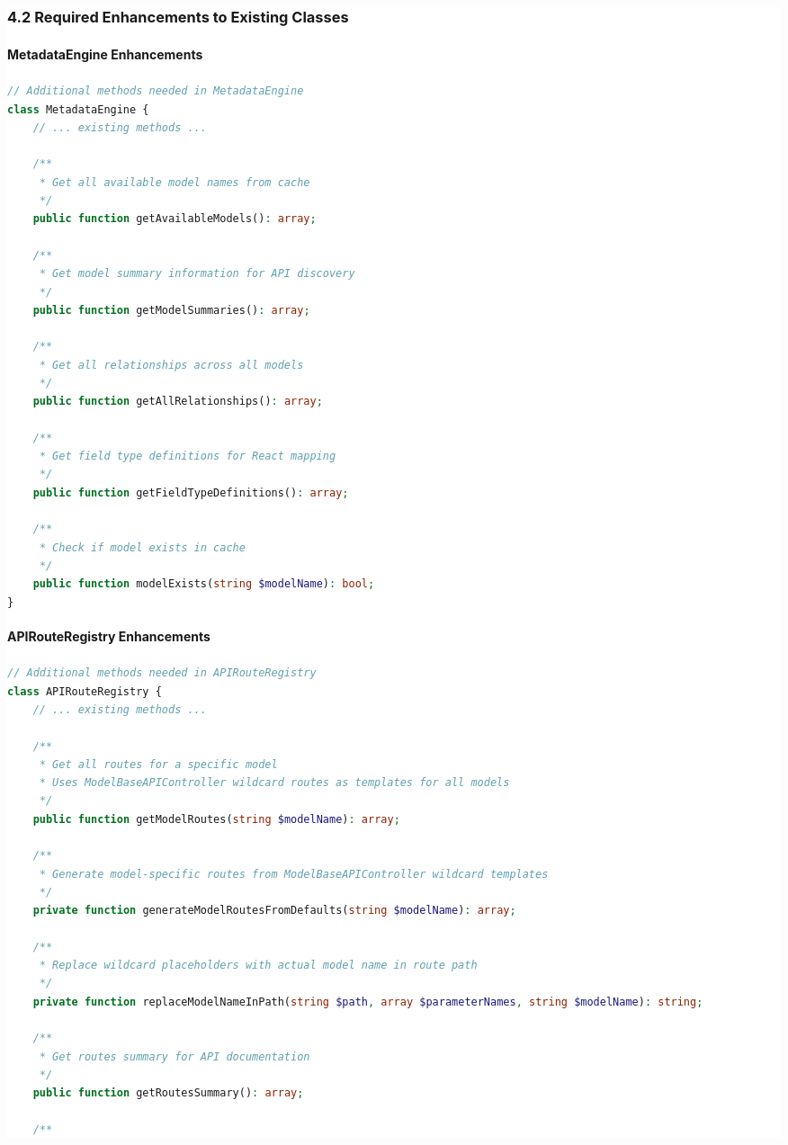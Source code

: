 ### 4.2 Required Enhancements to Existing Classes

#### MetadataEngine Enhancements
```php
// Additional methods needed in MetadataEngine
class MetadataEngine {
    // ... existing methods ...
    
    /**
     * Get all available model names from cache
     */
    public function getAvailableModels(): array;
    
    /**
     * Get model summary information for API discovery
     */
    public function getModelSummaries(): array;
    
    /**
     * Get all relationships across all models
     */
    public function getAllRelationships(): array;
    
    /**
     * Get field type definitions for React mapping
     */
    public function getFieldTypeDefinitions(): array;
    
    /**
     * Check if model exists in cache
     */
    public function modelExists(string $modelName): bool;
}
```

#### APIRouteRegistry Enhancements
```php
// Additional methods needed in APIRouteRegistry
class APIRouteRegistry {
    // ... existing methods ...
    
    /**
     * Get all routes for a specific model
     * Uses ModelBaseAPIController wildcard routes as templates for all models
     */
    public function getModelRoutes(string $modelName): array;
    
    /**
     * Generate model-specific routes from ModelBaseAPIController wildcard templates
     */
    private function generateModelRoutesFromDefaults(string $modelName): array;
    
    /**
     * Replace wildcard placeholders with actual model name in route path
     */
    private function replaceModelNameInPath(string $path, array $parameterNames, string $modelName): string;
    
    /**
     * Get routes summary for API documentation
     */
    public function getRoutesSummary(): array;
    
    /**
```